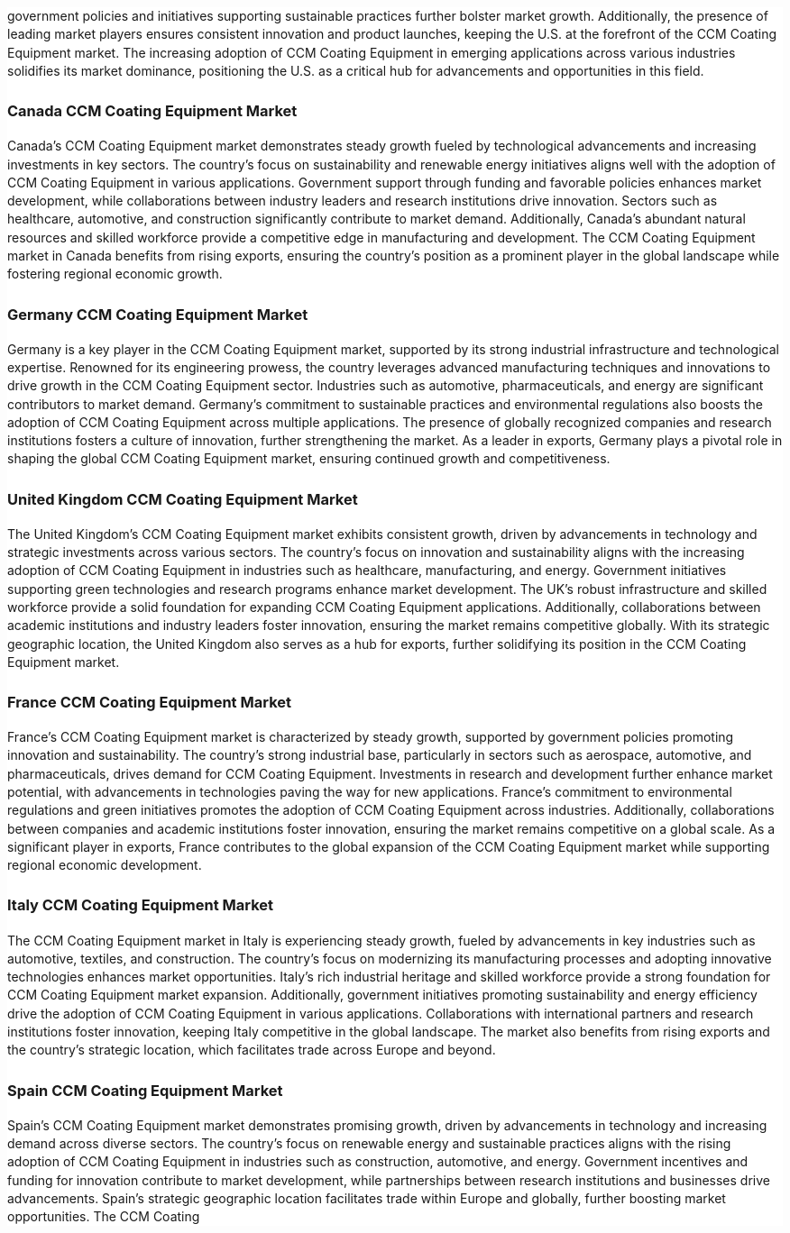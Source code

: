 government policies and initiatives supporting sustainable practices further bolster market growth. Additionally, the presence of leading market players ensures consistent innovation and product launches, keeping the U.S. at the forefront of the CCM Coating Equipment market. The increasing adoption of CCM Coating Equipment in emerging applications across various industries solidifies its market dominance, positioning the U.S. as a critical hub for advancements and opportunities in this field.</p><h3>Canada CCM Coating Equipment Market</h3><p>Canada&rsquo;s CCM Coating Equipment market demonstrates steady growth fueled by technological advancements and increasing investments in key sectors. The country&rsquo;s focus on sustainability and renewable energy initiatives aligns well with the adoption of CCM Coating Equipment in various applications. Government support through funding and favorable policies enhances market development, while collaborations between industry leaders and research institutions drive innovation. Sectors such as healthcare, automotive, and construction significantly contribute to market demand. Additionally, Canada&rsquo;s abundant natural resources and skilled workforce provide a competitive edge in manufacturing and development. The CCM Coating Equipment market in Canada benefits from rising exports, ensuring the country&rsquo;s position as a prominent player in the global landscape while fostering regional economic growth.</p><h3>Germany CCM Coating Equipment Market</h3><p>Germany is a key player in the CCM Coating Equipment market, supported by its strong industrial infrastructure and technological expertise. Renowned for its engineering prowess, the country leverages advanced manufacturing techniques and innovations to drive growth in the CCM Coating Equipment sector. Industries such as automotive, pharmaceuticals, and energy are significant contributors to market demand. Germany&rsquo;s commitment to sustainable practices and environmental regulations also boosts the adoption of CCM Coating Equipment across multiple applications. The presence of globally recognized companies and research institutions fosters a culture of innovation, further strengthening the market. As a leader in exports, Germany plays a pivotal role in shaping the global CCM Coating Equipment market, ensuring continued growth and competitiveness.</p><h3>United Kingdom CCM Coating Equipment Market</h3><p>The United Kingdom&rsquo;s CCM Coating Equipment market exhibits consistent growth, driven by advancements in technology and strategic investments across various sectors. The country&rsquo;s focus on innovation and sustainability aligns with the increasing adoption of CCM Coating Equipment in industries such as healthcare, manufacturing, and energy. Government initiatives supporting green technologies and research programs enhance market development. The UK&rsquo;s robust infrastructure and skilled workforce provide a solid foundation for expanding CCM Coating Equipment applications. Additionally, collaborations between academic institutions and industry leaders foster innovation, ensuring the market remains competitive globally. With its strategic geographic location, the United Kingdom also serves as a hub for exports, further solidifying its position in the CCM Coating Equipment market.</p><h3>France CCM Coating Equipment Market</h3><p>France&rsquo;s CCM Coating Equipment market is characterized by steady growth, supported by government policies promoting innovation and sustainability. The country&rsquo;s strong industrial base, particularly in sectors such as aerospace, automotive, and pharmaceuticals, drives demand for CCM Coating Equipment. Investments in research and development further enhance market potential, with advancements in technologies paving the way for new applications. France&rsquo;s commitment to environmental regulations and green initiatives promotes the adoption of CCM Coating Equipment across industries. Additionally, collaborations between companies and academic institutions foster innovation, ensuring the market remains competitive on a global scale. As a significant player in exports, France contributes to the global expansion of the CCM Coating Equipment market while supporting regional economic development.</p><h3>Italy CCM Coating Equipment Market</h3><p>The CCM Coating Equipment market in Italy is experiencing steady growth, fueled by advancements in key industries such as automotive, textiles, and construction. The country&rsquo;s focus on modernizing its manufacturing processes and adopting innovative technologies enhances market opportunities. Italy&rsquo;s rich industrial heritage and skilled workforce provide a strong foundation for CCM Coating Equipment market expansion. Additionally, government initiatives promoting sustainability and energy efficiency drive the adoption of CCM Coating Equipment in various applications. Collaborations with international partners and research institutions foster innovation, keeping Italy competitive in the global landscape. The market also benefits from rising exports and the country&rsquo;s strategic location, which facilitates trade across Europe and beyond.</p><h3>Spain CCM Coating Equipment Market</h3><p>Spain&rsquo;s CCM Coating Equipment market demonstrates promising growth, driven by advancements in technology and increasing demand across diverse sectors. The country&rsquo;s focus on renewable energy and sustainable practices aligns with the rising adoption of CCM Coating Equipment in industries such as construction, automotive, and energy. Government incentives and funding for innovation contribute to market development, while partnerships between research institutions and businesses drive advancements. Spain&rsquo;s strategic geographic location facilitates trade within Europe and globally, further boosting market opportunities. The CCM Coating